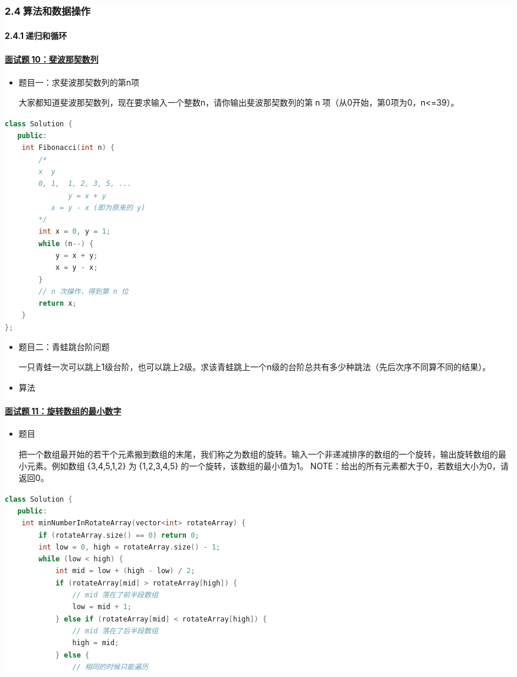 

### 2.4 算法和数据操作

#### 2.4.1 递归和循环

#### [面试题 10：斐波那契数列]()

- 题目一：求斐波那契数列的第n项

  大家都知道斐波那契数列，现在要求输入一个整数n，请你输出斐波那契数列的第 n 项（从0开始，第0项为0，n<=39）。

~~~cpp
class Solution {
   public:
    int Fibonacci(int n) {
        /*
        x  y
        0, 1,  1, 2, 3, 5, ...
               y = x + y
           x = y - x (即为原来的 y)
        */
        int x = 0, y = 1;
        while (n--) {
            y = x + y;
            x = y - x;
        }
        // n 次操作，得到第 n 位
        return x;
    }
};
~~~

- 题目二：青蛙跳台阶问题

  一只青蛙一次可以跳上1级台阶，也可以跳上2级。求该青蛙跳上一个n级的台阶总共有多少种跳法（先后次序不同算不同的结果）。

- 算法

  



#### [面试题 11：旋转数组的最小数字](<https://www.nowcoder.com/practice/9f3231a991af4f55b95579b44b7a01ba?tpId=13&tqId=11159&tPage=1&rp=1&ru=%2Fta%2Fcoding-interviews&qru=%2Fta%2Fcoding-interviews%2Fquestion-ranking>)

- 题目

  把一个数组最开始的若干个元素搬到数组的末尾，我们称之为数组的旋转。输入一个非递减排序的数组的一个旋转，输出旋转数组的最小元素。例如数组 {3,4,5,1,2} 为 {1,2,3,4,5} 的一个旋转，该数组的最小值为1。
  NOTE：给出的所有元素都大于0，若数组大小为0，请返回0。

```cpp
class Solution {
   public:
    int minNumberInRotateArray(vector<int> rotateArray) {
        if (rotateArray.size() == 0) return 0;
        int low = 0, high = rotateArray.size() - 1;
        while (low < high) {
            int mid = low + (high - low) / 2;
            if (rotateArray[mid] > rotateArray[high]) {
                // mid 落在了前半段数组
                low = mid + 1;
            } else if (rotateArray[mid] < rotateArray[high]) {
                // mid 落在了后半段数组
                high = mid;
            } else {
                // 相同的时候只能遍历
```
